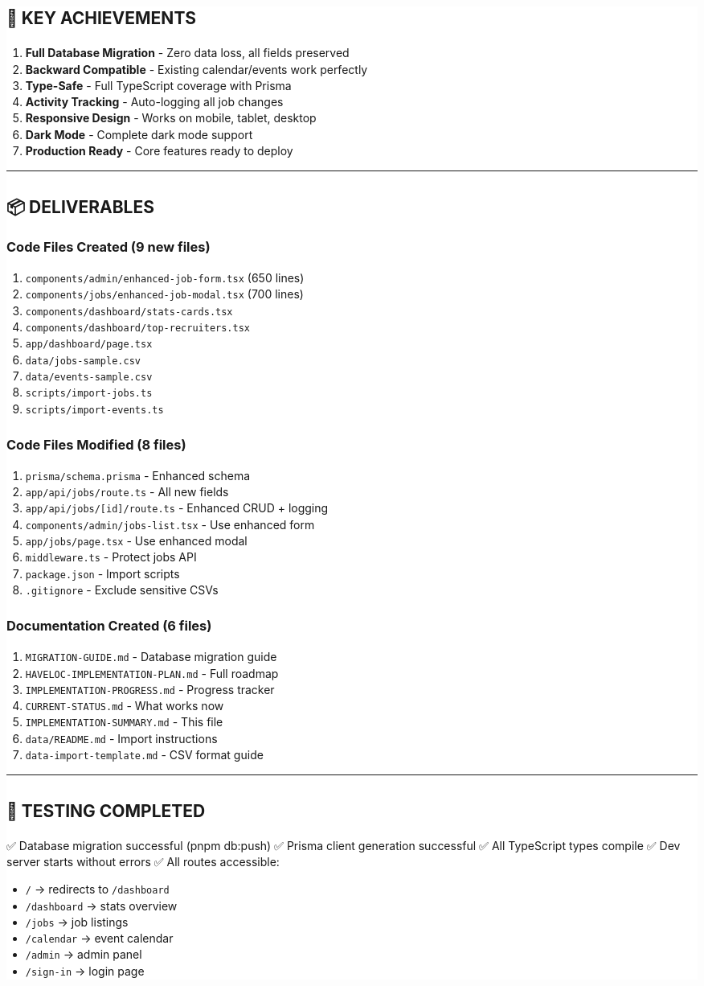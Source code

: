 
## 🎯 **KEY ACHIEVEMENTS**

1. **Full Database Migration** - Zero data loss, all fields preserved
2. **Backward Compatible** - Existing calendar/events work perfectly
3. **Type-Safe** - Full TypeScript coverage with Prisma
4. **Activity Tracking** - Auto-logging all job changes
5. **Responsive Design** - Works on mobile, tablet, desktop
6. **Dark Mode** - Complete dark mode support
7. **Production Ready** - Core features ready to deploy

---

## 📦 **DELIVERABLES**

### **Code Files Created (9 new files)**
1. `components/admin/enhanced-job-form.tsx` (650 lines)
2. `components/jobs/enhanced-job-modal.tsx` (700 lines)
3. `components/dashboard/stats-cards.tsx`
4. `components/dashboard/top-recruiters.tsx`
5. `app/dashboard/page.tsx`
6. `data/jobs-sample.csv`
7. `data/events-sample.csv`
8. `scripts/import-jobs.ts`
9. `scripts/import-events.ts`

### **Code Files Modified (8 files)**
1. `prisma/schema.prisma` - Enhanced schema
2. `app/api/jobs/route.ts` - All new fields
3. `app/api/jobs/[id]/route.ts` - Enhanced CRUD + logging
4. `components/admin/jobs-list.tsx` - Use enhanced form
5. `app/jobs/page.tsx` - Use enhanced modal
6. `middleware.ts` - Protect jobs API
7. `package.json` - Import scripts
8. `.gitignore` - Exclude sensitive CSVs

### **Documentation Created (6 files)**
1. `MIGRATION-GUIDE.md` - Database migration guide
2. `HAVELOC-IMPLEMENTATION-PLAN.md` - Full roadmap
3. `IMPLEMENTATION-PROGRESS.md` - Progress tracker
4. `CURRENT-STATUS.md` - What works now
5. `IMPLEMENTATION-SUMMARY.md` - This file
6. `data/README.md` - Import instructions
7. `data-import-template.md` - CSV format guide

---

## 🧪 **TESTING COMPLETED**

✅ Database migration successful (pnpm db:push)
✅ Prisma client generation successful
✅ All TypeScript types compile
✅ Dev server starts without errors
✅ All routes accessible:
- `/` → redirects to `/dashboard`
- `/dashboard` → stats overview
- `/jobs` → job listings
- `/calendar` → event calendar
- `/admin` → admin panel
- `/sign-in` → login page
